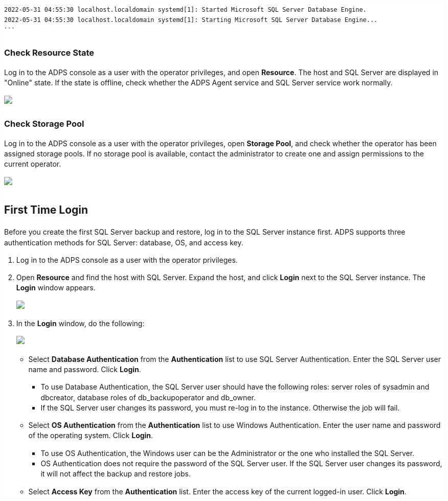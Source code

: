     2022-05-31 04:55:30 localhost.localdomain systemd[1]: Started Microsoft SQL Server Database Engine.
    2022-05-31 04:55:30 localhost.localdomain systemd[1]: Starting Microsoft SQL Server Database Engine...
    ```

### Check Resource State

Log in to the ADPS console as a user with the operator privileges, and open **Resource**. The host and SQL Server are displayed in "Online" state. If the state is offline, check whether the ADPS Agent service and SQL Server service work normally.

![](../image/03-mssql/mssql_login01.png)

### Check Storage Pool

Log in to the ADPS console as a user with the operator privileges, open **Storage Pool**, and check whether the operator has been assigned storage pools. If no storage pool is available, contact the administrator to create one and assign permissions to the current operator.

![](../image/03-mssql/mssql_storaged01.png)

## First Time Login

Before you create the first SQL Server backup and restore, log in to the SQL Server instance first. ADPS supports three authentication methods for SQL Server: database, OS, and access key.

1. Log in to the ADPS console as a user with the operator privileges.

2. Open **Resource** and find the host with SQL Server. Expand the host, and click **Login** next to the SQL Server instance. The **Login** window appears.

    ![](../image/03-mssql/mssql_login02.png)

3. In the **Login** window, do the following:

    ![](../image/03-mssql/mssql_login03.png)

    - Select **Database Authentication** from the **Authentication** list to use SQL Server Authentication. Enter the SQL Server user name and password. Click **Login**.

        - To use Database Authentication, the SQL Server user should have the following roles: server roles of sysadmin and dbcreator, database roles of db_backupoperator and db_owner.
        - If the SQL Server user changes its password, you must re-log in to the instance. Otherwise the job will fail.

    - Select **OS Authentication** from the **Authentication** list to use Windows Authentication. Enter the user name and password of the operating system. Click **Login**.

        - To use OS Authentication, the Windows user can be the Administrator or the one who installed the SQL Server.
        - OS Authentication does not require the password of the SQL Server user. If the SQL Server user changes its password, it will not affect the backup and restore jobs.

    - Select **Access Key** from the **Authentication** list. Enter the access key of the current logged-in user. Click **Login**.
